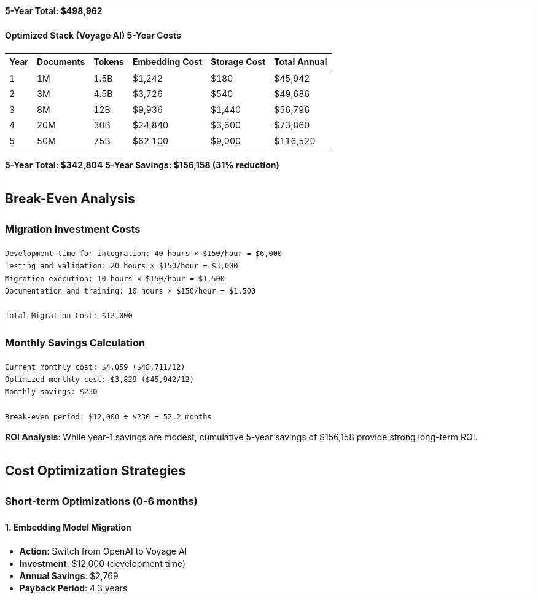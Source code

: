 **5-Year Total: $498,962**

#### Optimized Stack (Voyage AI) 5-Year Costs  
| Year | Documents | Tokens | Embedding Cost | Storage Cost | Total Annual |
|------|-----------|--------|----------------|--------------|--------------|
| 1 | 1M | 1.5B | $1,242 | $180 | $45,942 |
| 2 | 3M | 4.5B | $3,726 | $540 | $49,686 |
| 3 | 8M | 12B | $9,936 | $1,440 | $56,796 |
| 4 | 20M | 30B | $24,840 | $3,600 | $73,860 |
| 5 | 50M | 75B | $62,100 | $9,000 | $116,520 |

**5-Year Total: $342,804**
**5-Year Savings: $156,158 (31% reduction)**

## Break-Even Analysis

### Migration Investment Costs
```
Development time for integration: 40 hours × $150/hour = $6,000
Testing and validation: 20 hours × $150/hour = $3,000  
Migration execution: 10 hours × $150/hour = $1,500
Documentation and training: 10 hours × $150/hour = $1,500

Total Migration Cost: $12,000
```

### Monthly Savings Calculation
```
Current monthly cost: $4,059 ($48,711/12)
Optimized monthly cost: $3,829 ($45,942/12)
Monthly savings: $230

Break-even period: $12,000 ÷ $230 = 52.2 months
```

**ROI Analysis**: While year-1 savings are modest, cumulative 5-year savings of $156,158 provide strong long-term ROI.

## Cost Optimization Strategies

### Short-term Optimizations (0-6 months)

#### 1. Embedding Model Migration
- **Action**: Switch from OpenAI to Voyage AI
- **Investment**: $12,000 (development time)
- **Annual Savings**: $2,769
- **Payback Period**: 4.3 years
